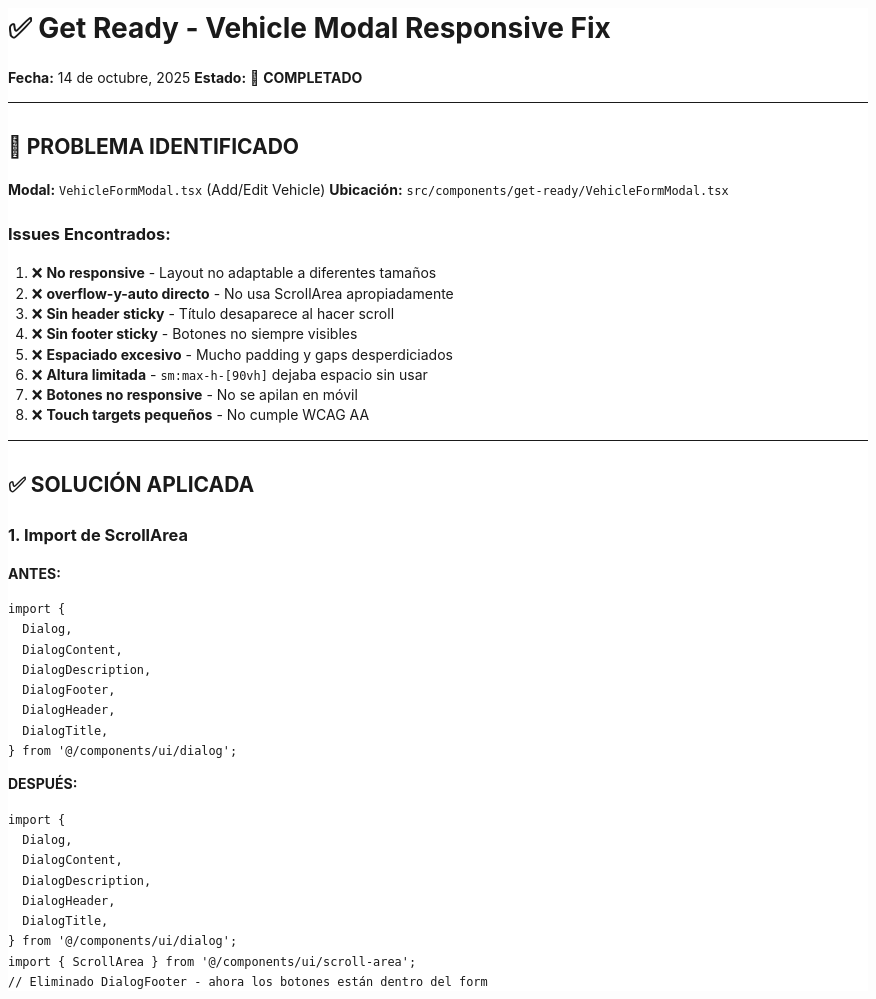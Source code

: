 # ✅ Get Ready - Vehicle Modal Responsive Fix
**Fecha:** 14 de octubre, 2025
**Estado:** 🎉 **COMPLETADO**

---

## 🎯 PROBLEMA IDENTIFICADO

**Modal:** `VehicleFormModal.tsx` (Add/Edit Vehicle)
**Ubicación:** `src/components/get-ready/VehicleFormModal.tsx`

### Issues Encontrados:

1. ❌ **No responsive** - Layout no adaptable a diferentes tamaños
2. ❌ **overflow-y-auto directo** - No usa ScrollArea apropiadamente
3. ❌ **Sin header sticky** - Título desaparece al hacer scroll
4. ❌ **Sin footer sticky** - Botones no siempre visibles
5. ❌ **Espaciado excesivo** - Mucho padding y gaps desperdiciados
6. ❌ **Altura limitada** - `sm:max-h-[90vh]` dejaba espacio sin usar
7. ❌ **Botones no responsive** - No se apilan en móvil
8. ❌ **Touch targets pequeños** - No cumple WCAG AA

---

## ✅ SOLUCIÓN APLICADA

### 1. **Import de ScrollArea**

**ANTES:**
```tsx
import {
  Dialog,
  DialogContent,
  DialogDescription,
  DialogFooter,
  DialogHeader,
  DialogTitle,
} from '@/components/ui/dialog';
```

**DESPUÉS:**
```tsx
import {
  Dialog,
  DialogContent,
  DialogDescription,
  DialogHeader,
  DialogTitle,
} from '@/components/ui/dialog';
import { ScrollArea } from '@/components/ui/scroll-area';
// Eliminado DialogFooter - ahora los botones están dentro del form
```
